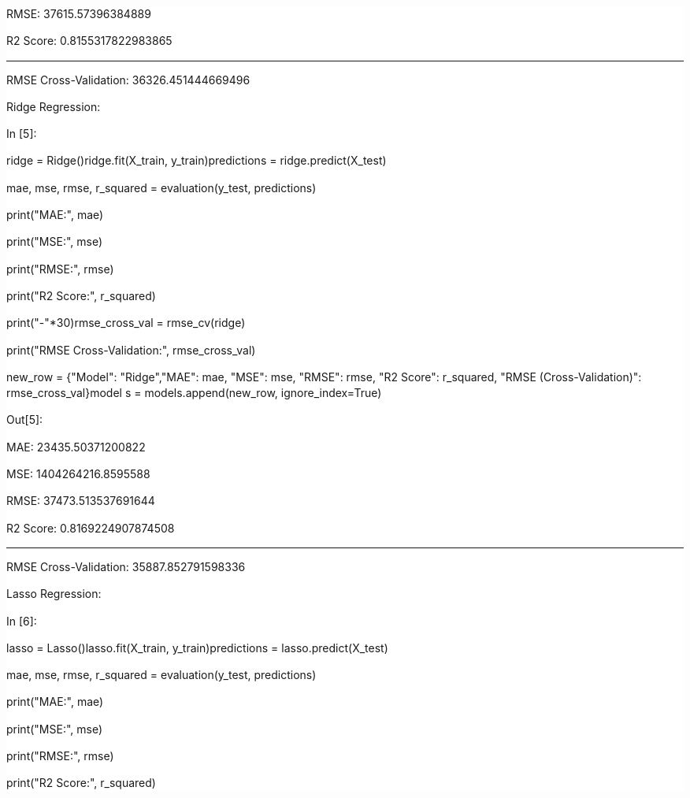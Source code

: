 RMSE: 37615.57396384889

R2 Score: 0.8155317822983865

-	- - 	

RMSE Cross-Validation: 36326.451444669496


Ridge Regression:

In [5]:

ridge = Ridge()ridge.fit(X_train, y_train)predictions = ridge.predict(X_test)

mae, mse, rmse, r_squared = evaluation(y_test, predictions)

print("MAE:", mae)
 
 

print("MSE:", mse)

print("RMSE:", rmse)

print("R2 Score:", r_squared)

print("-"*30)rmse_cross_val = rmse_cv(ridge)

print("RMSE Cross-Validation:", rmse_cross_val)

new_row = {"Model": "Ridge","MAE": mae, "MSE": mse, "RMSE": rmse, "R2 Score": r_squared, "RMSE (Cross-Validation)": rmse_cross_val}model s = models.append(new_row, ignore_index=True)

Out[5]:

MAE: 23435.50371200822

MSE: 1404264216.8595588

RMSE: 37473.513537691644

R2 Score: 0.8169224907874508

-	- - 	

RMSE Cross-Validation: 35887.852791598336


Lasso Regression:

In [6]:

lasso = Lasso()lasso.fit(X_train, y_train)predictions = lasso.predict(X_test)

mae, mse, rmse, r_squared = evaluation(y_test, predictions)

print("MAE:", mae)
 
 

print("MSE:", mse)

print("RMSE:", rmse)

print("R2 Score:", r_squared)
